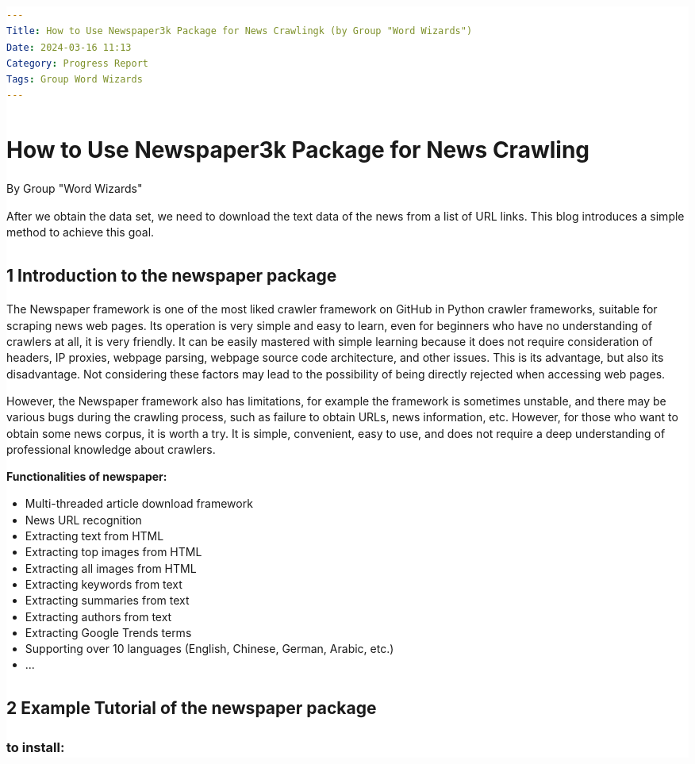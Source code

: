 ```yaml
---
Title: How to Use Newspaper3k Package for News Crawlingk (by Group "Word Wizards")
Date: 2024-03-16 11:13
Category: Progress Report
Tags: Group Word Wizards
---
```


# How to Use Newspaper3k Package for News Crawling

By Group "Word Wizards"

After we obtain the data set, we need to download the text data of the news from a list of URL links. This blog introduces a simple method to achieve this goal.

## 1 Introduction to the newspaper package

The Newspaper framework is one of the most liked crawler framework on GitHub in Python crawler frameworks, suitable for scraping news web pages. Its operation is very simple and easy to learn, even for beginners who have no understanding of crawlers at all, it is very friendly. It can be easily mastered with simple learning because it does not require consideration of headers, IP proxies, webpage parsing, webpage source code architecture, and other issues. This is its advantage, but also its disadvantage. Not considering these factors may lead to the possibility of being directly rejected when accessing web pages.

However, the Newspaper framework also has limitations, for example the framework is sometimes unstable, and there may be various bugs during the crawling process, such as failure to obtain URLs, news information, etc. However, for those who want to obtain some news corpus, it is worth a try. It is simple, convenient, easy to use, and does not require a deep understanding of professional knowledge about crawlers.

**Functionalities of newspaper:**

- Multi-threaded article download framework
- News URL recognition
- Extracting text from HTML
- Extracting top images from HTML
- Extracting all images from HTML
- Extracting keywords from text
- Extracting summaries from text
- Extracting authors from text
- Extracting Google Trends terms
- Supporting over 10 languages (English, Chinese, German, Arabic, etc.)
- ...



## 2 Example Tutorial of the newspaper package



### to install:
